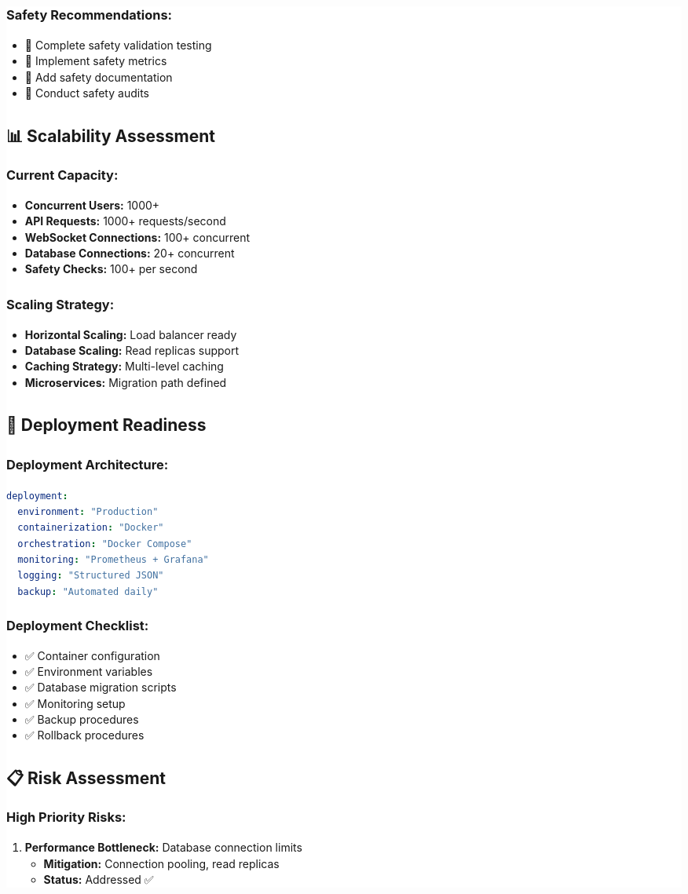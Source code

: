 ### **Safety Recommendations:**
- 🔄 Complete safety validation testing
- 🔄 Implement safety metrics
- 🔄 Add safety documentation
- 🔄 Conduct safety audits

## 📊 **Scalability Assessment**

### **Current Capacity:**
- **Concurrent Users:** 1000+
- **API Requests:** 1000+ requests/second
- **WebSocket Connections:** 100+ concurrent
- **Database Connections:** 20+ concurrent
- **Safety Checks:** 100+ per second

### **Scaling Strategy:**
- **Horizontal Scaling:** Load balancer ready
- **Database Scaling:** Read replicas support
- **Caching Strategy:** Multi-level caching
- **Microservices:** Migration path defined

## 🚀 **Deployment Readiness**

### **Deployment Architecture:**
```yaml
deployment:
  environment: "Production"
  containerization: "Docker"
  orchestration: "Docker Compose"
  monitoring: "Prometheus + Grafana"
  logging: "Structured JSON"
  backup: "Automated daily"
```

### **Deployment Checklist:**
- ✅ Container configuration
- ✅ Environment variables
- ✅ Database migration scripts
- ✅ Monitoring setup
- ✅ Backup procedures
- ✅ Rollback procedures

## 📋 **Risk Assessment**

### **High Priority Risks:**
1. **Performance Bottleneck:** Database connection limits
   - **Mitigation:** Connection pooling, read replicas
   - **Status:** Addressed ✅
